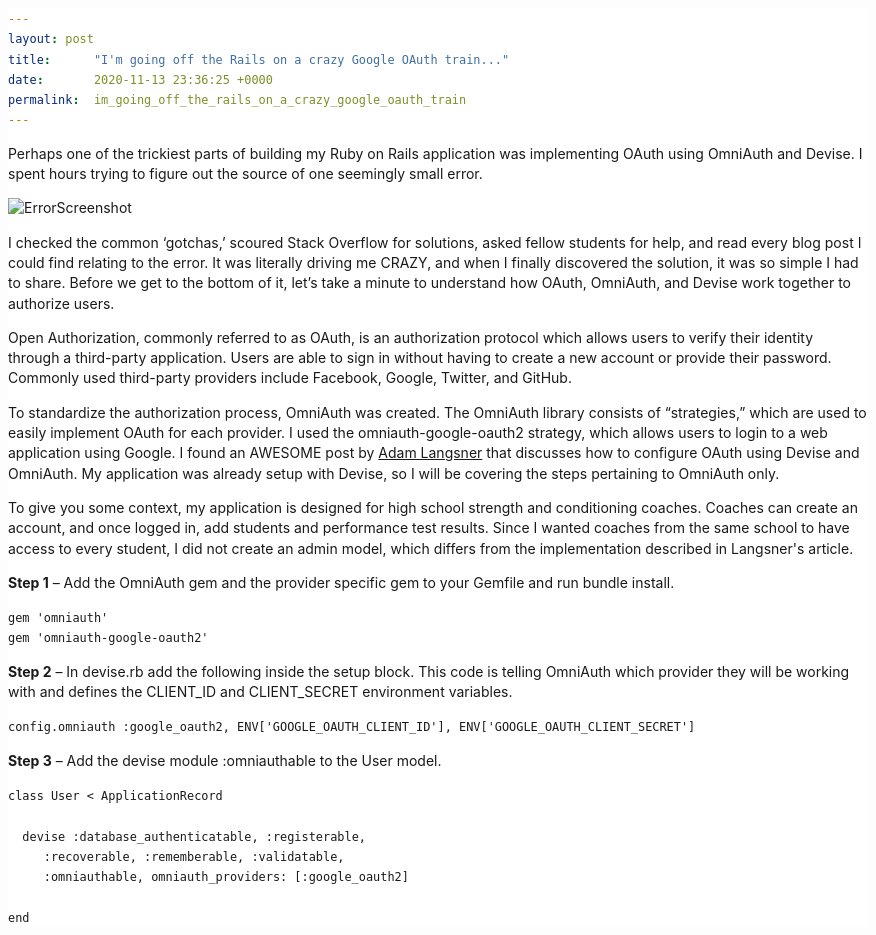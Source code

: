 ```yaml
---
layout: post
title:      "I'm going off the Rails on a crazy Google OAuth train..."
date:       2020-11-13 23:36:25 +0000
permalink:  im_going_off_the_rails_on_a_crazy_google_oauth_train
---
```



Perhaps one of the trickiest parts of building my Ruby on Rails application was implementing OAuth using OmniAuth and Devise. I spent hours trying to figure out the source of one seemingly small error.

![ErrorScreenshot](https://i.imgur.com/eomhhpd.png)

I checked the common ‘gotchas,’ scoured Stack Overflow for solutions, asked fellow students for help, and read every blog post I could find relating to the error. It was literally driving me CRAZY, and when I finally discovered the solution, it was so simple I had to share. Before we get to the bottom of it, let’s take a minute to understand how OAuth, OmniAuth, and Devise work together to authorize users. 

Open Authorization, commonly referred to as OAuth, is an authorization protocol which allows users to verify their identity through a third-party application. Users are able to sign in without having to create a new account or provide their password. Commonly used third-party providers include Facebook, Google, Twitter, and GitHub. 

To standardize the authorization process, OmniAuth was created. The OmniAuth library consists of “strategies,” which are used to easily implement OAuth for each provider. I used the omniauth-google-oauth2 strategy, which allows users to login to a web application using Google. I found an AWESOME post by [Adam Langsner](https://medium.com/@adamlangsner/google-oauth-rails-5-using-devise-and-omniauth-1b7fa5f72c8e) that discusses how to configure OAuth using Devise and OmniAuth. My application was already setup with Devise, so I will be covering the steps pertaining to OmniAuth only. 

To give you some context, my application is designed for high school strength and conditioning coaches. Coaches can create an account, and once logged in, add students and performance test results. Since I wanted coaches from the same school to have access to every student, I did not create an admin model, which differs from the implementation described in Langsner's article. 

**Step 1** – Add the OmniAuth gem and the provider specific gem to your Gemfile and run bundle install. 

```
gem 'omniauth'
gem 'omniauth-google-oauth2'
```

**Step 2** – In devise.rb add the following inside the setup block. This code is telling OmniAuth which provider they will be working with and defines the CLIENT_ID and CLIENT_SECRET environment variables. 

`config.omniauth :google_oauth2, ENV['GOOGLE_OAUTH_CLIENT_ID'], ENV['GOOGLE_OAUTH_CLIENT_SECRET']`

**Step 3** – Add the devise module :omniauthable to the User model.

```
class User < ApplicationRecord
 
  devise :database_authenticatable, :registerable,
     :recoverable, :rememberable, :validatable, 
     :omniauthable, omniauth_providers: [:google_oauth2]

end
```
